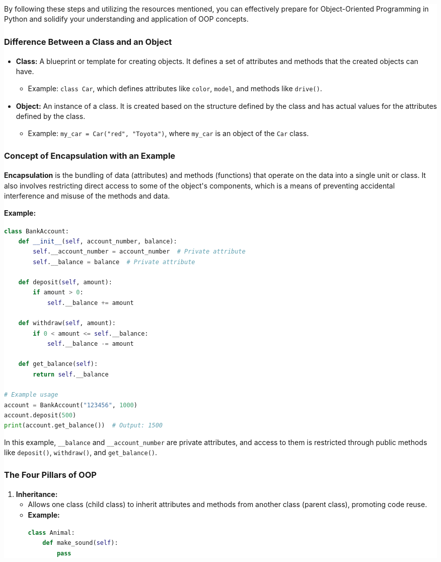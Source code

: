By following these steps and utilizing the resources mentioned, you can effectively prepare for Object-Oriented Programming in Python and solidify your understanding and application of OOP concepts.

### Difference Between a Class and an Object

- **Class:** A blueprint or template for creating objects. It defines a set of attributes and methods that the created objects can have.
  - Example: `class Car`, which defines attributes like `color`, `model`, and methods like `drive()`.
  
- **Object:** An instance of a class. It is created based on the structure defined by the class and has actual values for the attributes defined by the class.
  - Example: `my_car = Car("red", "Toyota")`, where `my_car` is an object of the `Car` class.

### Concept of Encapsulation with an Example

**Encapsulation** is the bundling of data (attributes) and methods (functions) that operate on the data into a single unit or class. It also involves restricting direct access to some of the object's components, which is a means of preventing accidental interference and misuse of the methods and data.

**Example:**

```python
class BankAccount:
    def __init__(self, account_number, balance):
        self.__account_number = account_number  # Private attribute
        self.__balance = balance  # Private attribute

    def deposit(self, amount):
        if amount > 0:
            self.__balance += amount

    def withdraw(self, amount):
        if 0 < amount <= self.__balance:
            self.__balance -= amount

    def get_balance(self):
        return self.__balance

# Example usage
account = BankAccount("123456", 1000)
account.deposit(500)
print(account.get_balance())  # Output: 1500
```
In this example, `__balance` and `__account_number` are private attributes, and access to them is restricted through public methods like `deposit()`, `withdraw()`, and `get_balance()`.

### The Four Pillars of OOP

1. **Inheritance:**
   - Allows one class (child class) to inherit attributes and methods from another class (parent class), promoting code reuse.
   - **Example:**
     ```python
     class Animal:
         def make_sound(self):
             pass

